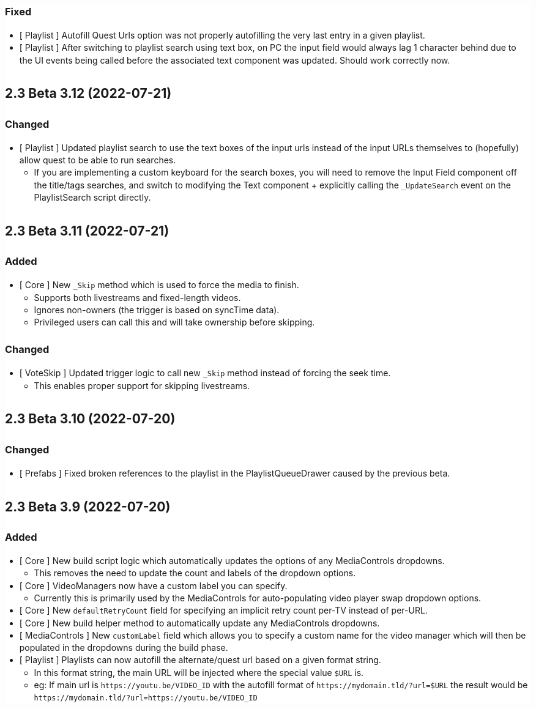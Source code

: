 ### Fixed
- [ Playlist ] Autofill Quest Urls option was not properly autofilling the very last entry in a given playlist.
- [ Playlist ] After switching to playlist search using text box, on PC the input field would always lag 1 character behind due to the UI events being called before the associated text component was updated. Should work correctly now.


## 2.3 Beta 3.12 (2022-07-21)
### Changed
- [ Playlist ] Updated playlist search to use the text boxes of the input urls instead of the input URLs themselves to (hopefully) allow quest to be able to run searches.
    - If you are implementing a custom keyboard for the search boxes, you will need to remove the Input Field component off the title/tags searches, and switch to modifying the Text component + explicitly calling the `_UpdateSearch` event on the PlaylistSearch script directly.

## 2.3 Beta 3.11 (2022-07-21)
### Added
- [ Core ] New `_Skip` method which is used to force the media to finish.
    - Supports both livestreams and fixed-length videos.
    - Ignores non-owners (the trigger is based on syncTime data).
    - Privileged users can call this and will take ownership before skipping.

### Changed
- [ VoteSkip ] Updated trigger logic to call new `_Skip` method instead of forcing the seek time.
    - This enables proper support for skipping livestreams.

## 2.3 Beta 3.10 (2022-07-20)
### Changed
- [ Prefabs ] Fixed broken references to the playlist in the PlaylistQueueDrawer caused by the previous beta.

## 2.3 Beta 3.9 (2022-07-20)
### Added
- [ Core ] New build script logic which automatically updates the options of any MediaControls dropdowns.
    - This removes the need to update the count and labels of the dropdown options.
- [ Core ] VideoManagers now have a custom label you can specify.
    - Currently this is primarily used by the MediaControls for auto-populating video player swap dropdown options.
- [ Core ] New `defaultRetryCount` field for specifying an implicit retry count per-TV instead of per-URL.
- [ Core ] New build helper method to automatically update any MediaControls dropdowns.
- [ MediaControls ] New `customLabel` field which allows you to specify a custom name for the video manager which will then be populated in the dropdowns during the build phase.
- [ Playlist ] Playlists can now autofill the alternate/quest url based on a given format string.
    - In this format string, the main URL will be injected where the special value `$URL` is.
    - eg: If main url is `https://youtu.be/VIDEO_ID` with the autofill format of `https://mydomain.tld/?url=$URL` the result would be `https://mydomain.tld/?url=https://youtu.be/VIDEO_ID`
